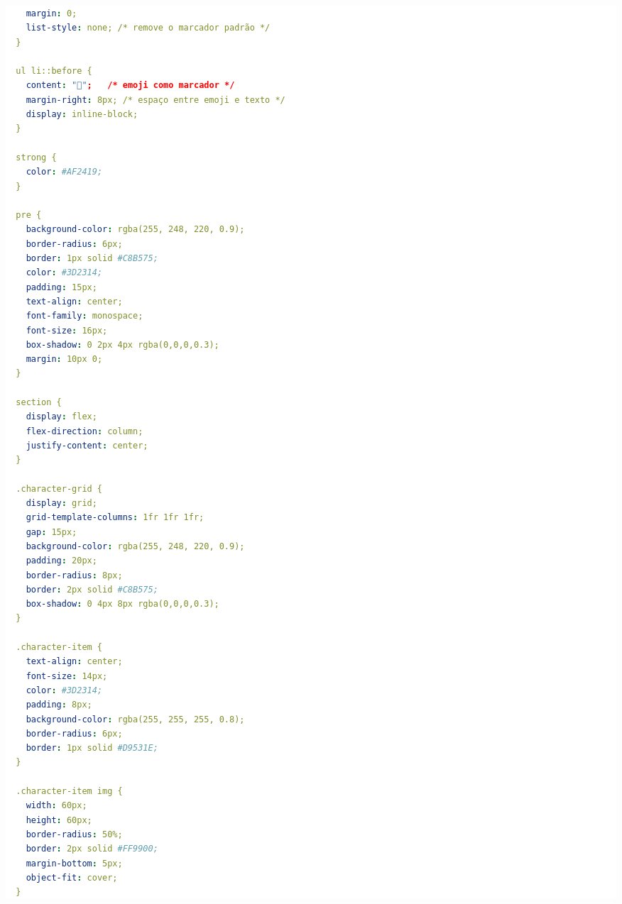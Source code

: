 ```yaml
    margin: 0;
    list-style: none; /* remove o marcador padrão */
  }

  ul li::before {
    content: "🍥";   /* emoji como marcador */
    margin-right: 8px; /* espaço entre emoji e texto */
    display: inline-block;
  }

  strong {
    color: #AF2419;
  }
  
  pre {
    background-color: rgba(255, 248, 220, 0.9);
    border-radius: 6px;
    border: 1px solid #C8B575;
    color: #3D2314;
    padding: 15px;
    text-align: center;
    font-family: monospace;
    font-size: 16px;
    box-shadow: 0 2px 4px rgba(0,0,0,0.3);
    margin: 10px 0;
  }

  section {
    display: flex;
    flex-direction: column;
    justify-content: center;
  }

  .character-grid {
    display: grid;
    grid-template-columns: 1fr 1fr 1fr;
    gap: 15px;
    background-color: rgba(255, 248, 220, 0.9);
    padding: 20px;
    border-radius: 8px;
    border: 2px solid #C8B575;
    box-shadow: 0 4px 8px rgba(0,0,0,0.3);
  }

  .character-item {
    text-align: center;
    font-size: 14px;
    color: #3D2314;
    padding: 8px;
    background-color: rgba(255, 255, 255, 0.8);
    border-radius: 6px;
    border: 1px solid #D9531E;
  }

  .character-item img {
    width: 60px;
    height: 60px;
    border-radius: 50%;
    border: 2px solid #FF9900;
    margin-bottom: 5px;
    object-fit: cover;
  }

```